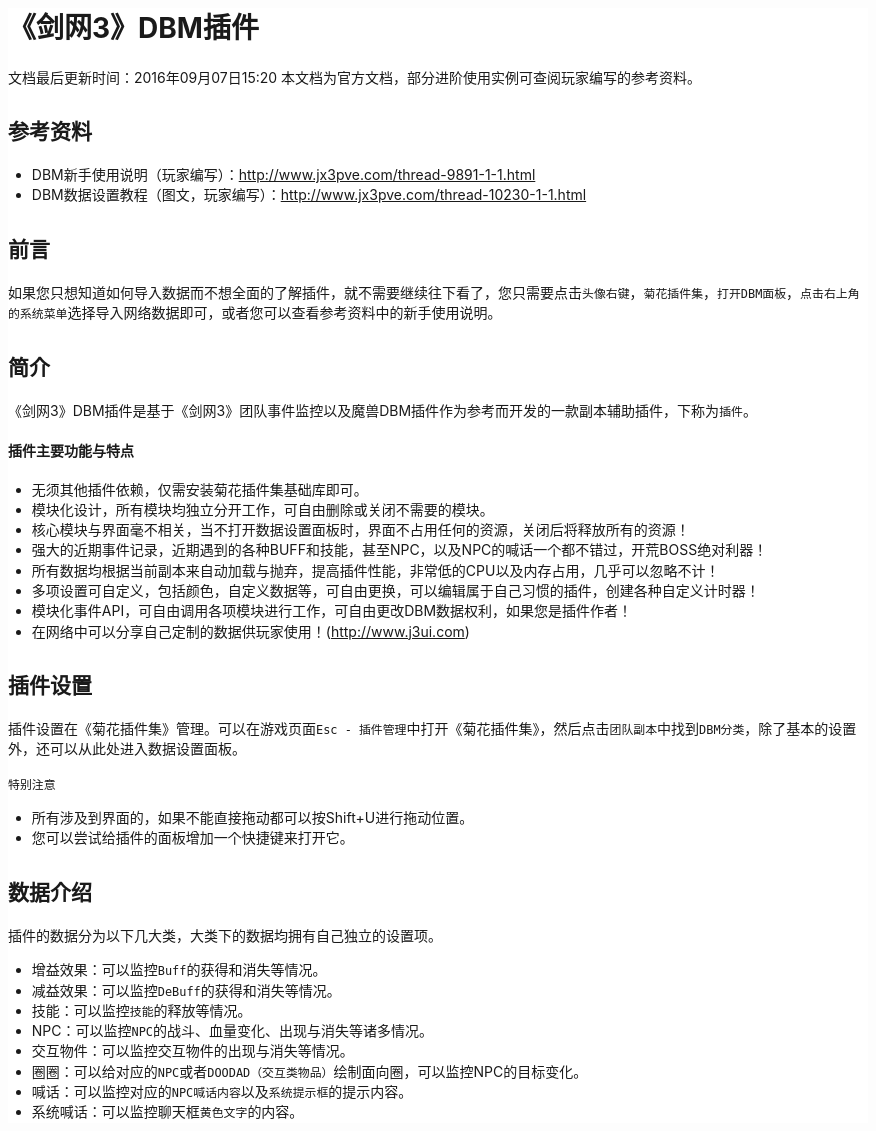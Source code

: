 # 《剑网3》DBM插件

文档最后更新时间：2016年09月07日15:20
本文档为官方文档，部分进阶使用实例可查阅玩家编写的参考资料。

## 参考资料

 * DBM新手使用说明（玩家编写）：http://www.jx3pve.com/thread-9891-1-1.html
 * DBM数据设置教程（图文，玩家编写）：http://www.jx3pve.com/thread-10230-1-1.html

## 前言

如果您只想知道如何导入数据而不想全面的了解插件，就不需要继续往下看了，您只需要点击`头像右键`，`菊花插件集`，`打开DBM面板`，`点击右上角的系统菜单`选择导入网络数据即可，或者您可以查看参考资料中的新手使用说明。

## 简介

《剑网3》DBM插件是基于《剑网3》团队事件监控以及魔兽DBM插件作为参考而开发的一款副本辅助插件，下称为`插件`。

#### 插件主要功能与特点

 * 无须其他插件依赖，仅需安装菊花插件集基础库即可。
 * 模块化设计，所有模块均独立分开工作，可自由删除或关闭不需要的模块。
 * 核心模块与界面毫不相关，当不打开数据设置面板时，界面不占用任何的资源，关闭后将释放所有的资源！
 * 强大的近期事件记录，近期遇到的各种BUFF和技能，甚至NPC，以及NPC的喊话一个都不错过，开荒BOSS绝对利器！
 * 所有数据均根据当前副本来自动加载与抛弃，提高插件性能，非常低的CPU以及内存占用，几乎可以忽略不计！
 * 多项设置可自定义，包括颜色，自定义数据等，可自由更换，可以编辑属于自己习惯的插件，创建各种自定义计时器！
 * 模块化事件API，可自由调用各项模块进行工作，可自由更改DBM数据权利，如果您是插件作者！
 * 在网络中可以分享自己定制的数据供玩家使用！(http://www.j3ui.com)

## 插件设置

插件设置在《菊花插件集》管理。可以在游戏页面`Esc - 插件管理`中打开《菊花插件集》，然后点击`团队副本`中找到`DBM分类`，除了基本的设置外，还可以从此处进入数据设置面板。

`特别注意`

* 所有涉及到界面的，如果不能直接拖动都可以按Shift+U进行拖动位置。
* 您可以尝试给插件的面板增加一个快捷键来打开它。

## 数据介绍

插件的数据分为以下几大类，大类下的数据均拥有自己独立的设置项。

* 增益效果：可以监控`Buff`的获得和消失等情况。
* 减益效果：可以监控`DeBuff`的获得和消失等情况。
* 技能：可以监控`技能`的释放等情况。
* NPC：可以监控`NPC`的战斗、血量变化、出现与消失等诸多情况。
* 交互物件：可以监控交互物件的出现与消失等情况。
* 圈圈：可以给对应的`NPC`或者`DOODAD（交互类物品）`绘制面向圈，可以监控NPC的目标变化。
* 喊话：可以监控对应的`NPC喊话内容`以及`系统提示框`的提示内容。
* 系统喊话：可以监控聊天框`黄色文字`的内容。
